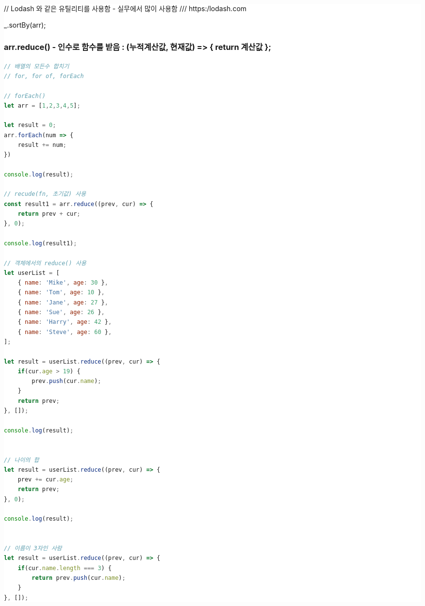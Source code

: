 // Lodash 와 같은 유틸리티를 사용함 - 실무에서 많이 사용함
/// https:/lodash.com

_.sortBy(arr);


### arr.reduce() - 인수로 함수를 받음 : (누적계산값, 현재값) => { return 계산값 };
```javascript
// 배열의 모든수 합치기
// for, for of, forEach

// forEach()
let arr = [1,2,3,4,5];

let result = 0;
arr.forEach(num => {
    result += num;
})

console.log(result);

// recude(fn, 초기값) 사용
const result1 = arr.reduce((prev, cur) => {
    return prev + cur;
}, 0);

console.log(result1);

// 객체에서의 reduce() 사용
let userList = [
    { name: 'Mike', age: 30 },
    { name: 'Tom', age: 10 },
    { name: 'Jane', age: 27 },
    { name: 'Sue', age: 26 },
    { name: 'Harry', age: 42 },
    { name: 'Steve', age: 60 },
];

let result = userList.reduce((prev, cur) => {
    if(cur.age > 19) {
        prev.push(cur.name);
    }
    return prev;
}, []);

console.log(result);


// 나이의 합
let result = userList.reduce((prev, cur) => {
    prev += cur.age;
    return prev;
}, 0);

console.log(result);


// 이름이 3자인 사람
let result = userList.reduce((prev, cur) => {
    if(cur.name.length === 3) {
        return prev.push(cur.name);
    }
}, []);
```